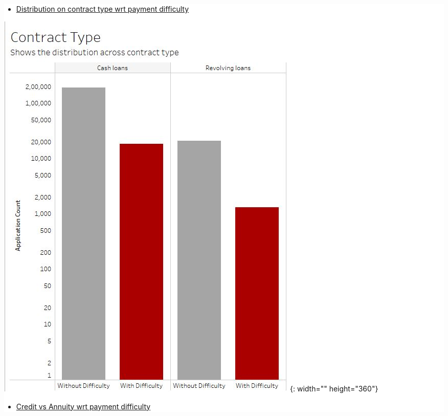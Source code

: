 * <ins>Distribution on contract type wrt payment difficulty

![image1](/assets/img/BankLoan/Capture(3).JPG){: width="" height="360"}

* <ins>Credit vs Annuity wrt payment difficulty
